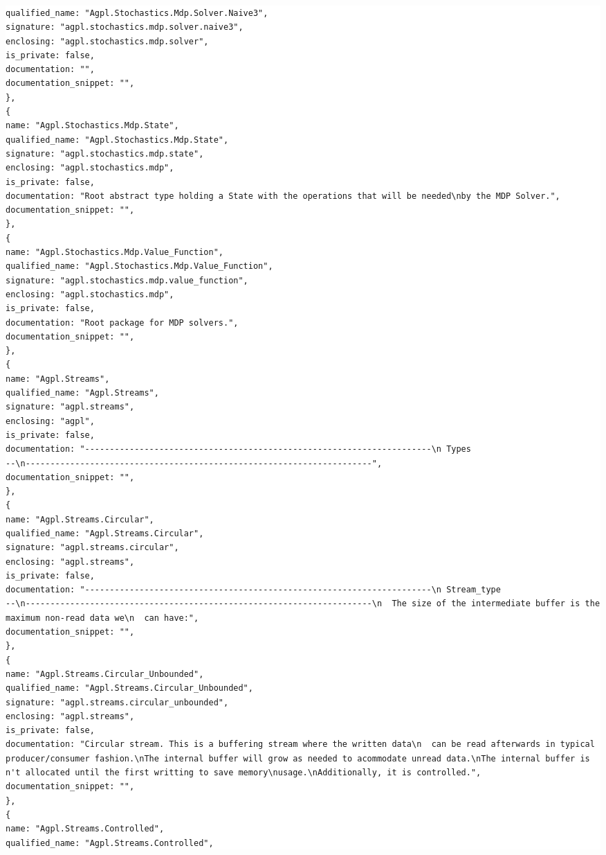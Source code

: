     qualified_name: "Agpl.Stochastics.Mdp.Solver.Naive3",
    signature: "agpl.stochastics.mdp.solver.naive3",
    enclosing: "agpl.stochastics.mdp.solver",
    is_private: false,
    documentation: "",
    documentation_snippet: "",
    },
    {
    name: "Agpl.Stochastics.Mdp.State",
    qualified_name: "Agpl.Stochastics.Mdp.State",
    signature: "agpl.stochastics.mdp.state",
    enclosing: "agpl.stochastics.mdp",
    is_private: false,
    documentation: "Root abstract type holding a State with the operations that will be needed\nby the MDP Solver.",
    documentation_snippet: "",
    },
    {
    name: "Agpl.Stochastics.Mdp.Value_Function",
    qualified_name: "Agpl.Stochastics.Mdp.Value_Function",
    signature: "agpl.stochastics.mdp.value_function",
    enclosing: "agpl.stochastics.mdp",
    is_private: false,
    documentation: "Root package for MDP solvers.",
    documentation_snippet: "",
    },
    {
    name: "Agpl.Streams",
    qualified_name: "Agpl.Streams",
    signature: "agpl.streams",
    enclosing: "agpl",
    is_private: false,
    documentation: "----------------------------------------------------------------------\n Types                                                              --\n----------------------------------------------------------------------",
    documentation_snippet: "",
    },
    {
    name: "Agpl.Streams.Circular",
    qualified_name: "Agpl.Streams.Circular",
    signature: "agpl.streams.circular",
    enclosing: "agpl.streams",
    is_private: false,
    documentation: "----------------------------------------------------------------------\n Stream_type                                                        --\n----------------------------------------------------------------------\n  The size of the intermediate buffer is the maximum non-read data we\n  can have:",
    documentation_snippet: "",
    },
    {
    name: "Agpl.Streams.Circular_Unbounded",
    qualified_name: "Agpl.Streams.Circular_Unbounded",
    signature: "agpl.streams.circular_unbounded",
    enclosing: "agpl.streams",
    is_private: false,
    documentation: "Circular stream. This is a buffering stream where the written data\n  can be read afterwards in typical producer/consumer fashion.\nThe internal buffer will grow as needed to acommodate unread data.\nThe internal buffer isn't allocated until the first writting to save memory\nusage.\nAdditionally, it is controlled.",
    documentation_snippet: "",
    },
    {
    name: "Agpl.Streams.Controlled",
    qualified_name: "Agpl.Streams.Controlled",
